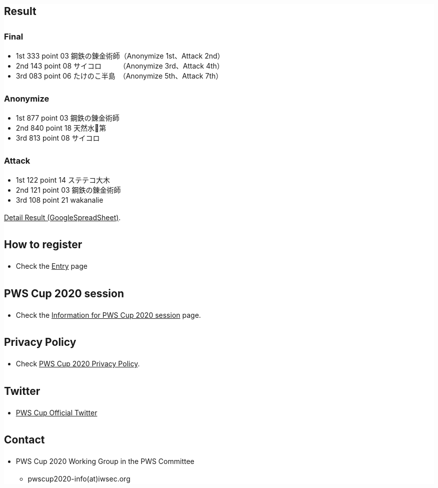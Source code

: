</table>

## Result
### Final 
- 1st 333 point 03 鋼鉄の錬金術師（Anonymize 1st、Attack 2nd）
- 2nd 143 point 08 サイコロ　　　（Anonymize 3rd、Attack 4th）
- 3rd 083 point 06 たけのこ半島　（Anonymize 5th、Attack 7th）

### Anonymize
- 1st 877 point 03 鋼鉄の錬金術師
- 2nd 840 point 18 天然水第
- 3rd 813 point 08 サイコロ

### Attack
- 1st 122 point 14 ステテコ大木
- 2nd 121 point 03 鋼鉄の錬金術師
- 3rd 108 point 21 wakanalie

[Detail Result (GoogleSpreadSheet)](https://drive.google.com/file/d/1ezGV1ip6F9PgHhMkZxA82SnSLlqhkv9O/view?usp=sharing).

## How to register
- Check the [Entry](./entry_e.html) page

## PWS Cup 2020 session
- Check the [Information for PWS Cup 2020 session](./session_e.html) page.

## Privacy Policy
- Check [PWS Cup 2020 Privacy Policy](./privacy_policy_e.html).

## Twitter
- [PWS Cup Official Twitter](https://twitter.com/pwscup_admin)



## Contact

- PWS Cup 2020 Working Group in the PWS Committee

    - pwscup2020-info(at)iwsec.org


